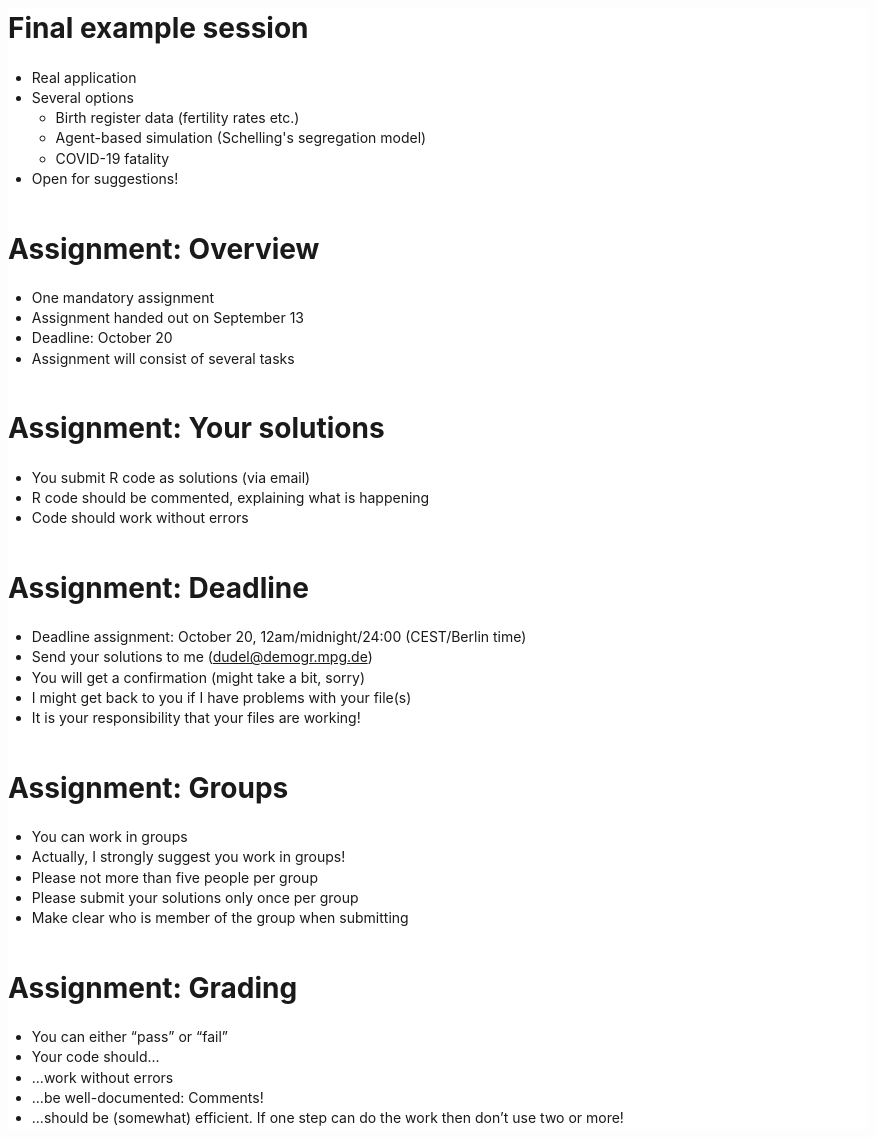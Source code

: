 # Final example session

- Real application
- Several options
  * Birth register data (fertility rates etc.)
  * Agent-based simulation (Schelling's segregation model)
  * COVID-19 fatality
- Open for suggestions!  

# Assignment: Overview

- One mandatory assignment
- Assignment handed out on September 13
- Deadline: October 20
- Assignment will consist of several tasks

# Assignment: Your solutions

- You submit R code as solutions (via email)
- R code should be commented, explaining what is happening
- Code should work without errors

# Assignment: Deadline

- Deadline assignment: October 20, 12am/midnight/24:00 (CEST/Berlin time)
- Send your solutions to me (dudel@demogr.mpg.de)
- You will get a confirmation (might take a bit, sorry)
- I might get back to you if I have problems with your file(s)
- It is your responsibility that your files are working!
  
# Assignment: Groups
  
- You can work in groups
- Actually, I strongly suggest you work in groups!
- Please not more than five people per group
- Please submit your solutions only once per group
- Make clear who is member of the group when submitting

# Assignment: Grading

* You can either “pass” or “fail”
* Your code should...
* ...work without errors
* ...be well-documented: Comments!
* ...should be (somewhat) efficient. If one step can do the work then don’t
use two or more!
  